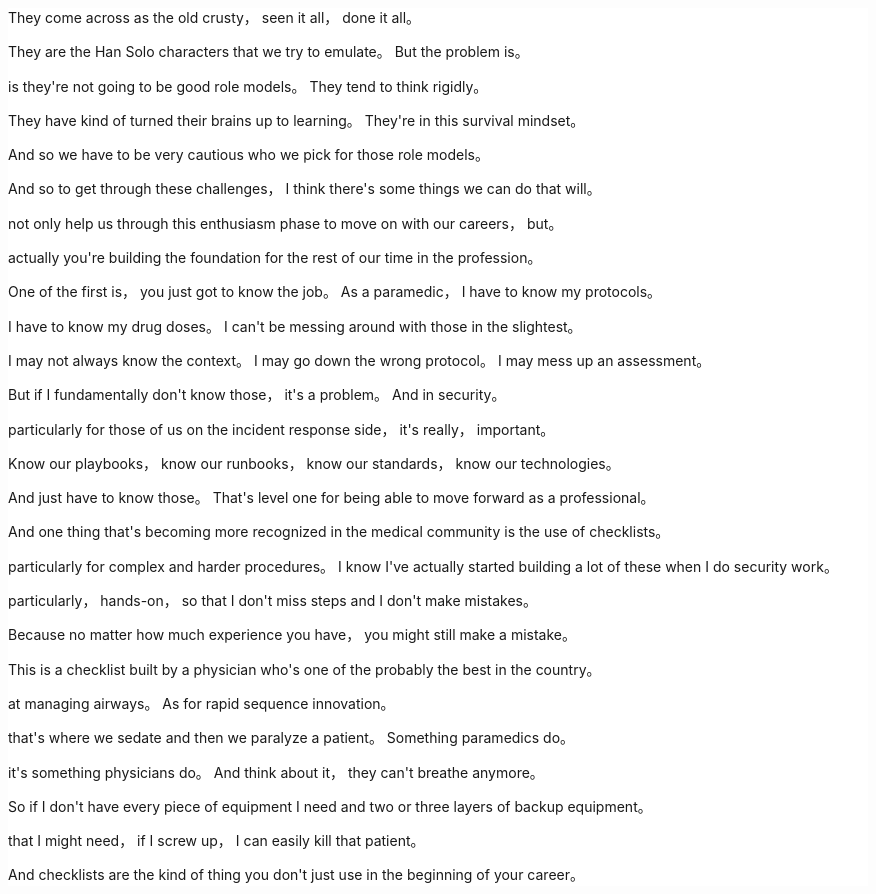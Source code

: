  They come across as the old crusty， seen it all， done it all。

 They are the Han Solo characters that we try to emulate。 But the problem is。

 is they're not going to be good role models。 They tend to think rigidly。

 They have kind of turned their brains up to learning。 They're in this survival mindset。

 And so we have to be very cautious who we pick for those role models。

 And so to get through these challenges， I think there's some things we can do that will。

 not only help us through this enthusiasm phase to move on with our careers， but。

 actually you're building the foundation for the rest of our time in the profession。

 One of the first is， you just got to know the job。 As a paramedic， I have to know my protocols。

 I have to know my drug doses。 I can't be messing around with those in the slightest。

 I may not always know the context。 I may go down the wrong protocol。 I may mess up an assessment。

 But if I fundamentally don't know those， it's a problem。 And in security。

 particularly for those of us on the incident response side， it's really， important。

 Know our playbooks， know our runbooks， know our standards， know our technologies。

 And just have to know those。 That's level one for being able to move forward as a professional。

 And one thing that's becoming more recognized in the medical community is the use of checklists。

 particularly for complex and harder procedures。 I know I've actually started building a lot of these when I do security work。

 particularly， hands-on， so that I don't miss steps and I don't make mistakes。

 Because no matter how much experience you have， you might still make a mistake。

 This is a checklist built by a physician who's one of the probably the best in the country。

 at managing airways。 As for rapid sequence innovation。

 that's where we sedate and then we paralyze a patient。 Something paramedics do。

 it's something physicians do。 And think about it， they can't breathe anymore。

 So if I don't have every piece of equipment I need and two or three layers of backup equipment。

 that I might need， if I screw up， I can easily kill that patient。

 And checklists are the kind of thing you don't just use in the beginning of your career。



